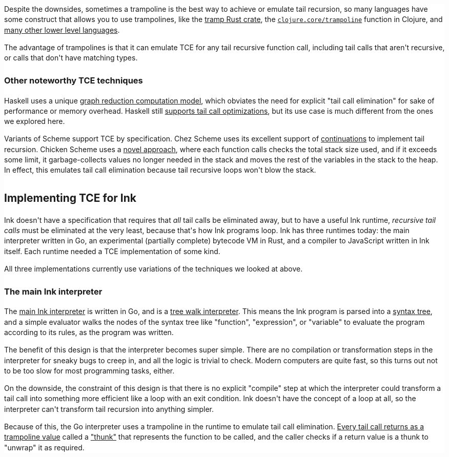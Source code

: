 Despite the downsides, sometimes a trampoline is the best way to achieve or emulate tail recursion, so many languages have some construct that allows you to use trampolines, like the [tramp Rust crate](https://docs.rs/tramp/0.3.0/tramp/), the [`clojure.core/trampoline`](https://clojuredocs.org/clojure.core/trampoline) function in Clojure, and [many other lower level languages](https://en.wikipedia.org/wiki/Trampoline_(computing)).

The advantage of trampolines is that it can emulate TCE for any tail recursive function call, including tail calls that aren't recursive, or calls that don't have matching types.

### Other noteworthy TCE techniques

Haskell uses a unique [graph reduction computation model](https://en.wikibooks.org/wiki/Haskell/Graph_reduction), which obviates the need for explicit "tail call elimination" for sake of performance or memory overhead. Haskell still [supports tail call optimizations](https://wiki.haskell.org/Tail_recursion), but its use case is much different from the ones we explored here.

Variants of Scheme support TCE by specification. Chez Scheme uses its excellent support of [continuations](https://en.wikipedia.org/wiki/Continuation-passing_style) to implement tail recursion. Chicken Scheme uses a [novel approach](https://en.wikipedia.org/wiki/Tail_call#Through_trampolining), where each function calls checks the total stack size used, and if it exceeds some limit, it garbage-collects values no longer needed in the stack and moves the rest of the variables in the stack to the heap. In effect, this emulates tail call elimination because tail recursive loops won't blow the stack.

## Implementing TCE for Ink

Ink doesn't have a specification that requires that _all_ tail calls be eliminated away, but to have a useful Ink runtime, _recursive tail calls_ must be eliminated at the very least, because that's how Ink programs loop. Ink has three runtimes today: the main interpreter written in Go, an experimental (partially complete) bytecode VM in Rust, and a compiler to JavaScript written in Ink itself. Each runtime needed a TCE implementation of some kind.

All three implementations currently use variations of the techniques we looked at above.

### The main Ink interpreter

The [main Ink interpreter](https://github.com/thesephist/ink) is written in Go, and is a [tree walk interpreter](https://en.wikipedia.org/wiki/Interpreter_(computing)#Abstract_syntax_tree_interpreters). This means the Ink program is parsed into a [syntax tree](https://en.wikipedia.org/wiki/Abstract_syntax_tree), and a simple evaluator walks the nodes of the syntax tree like "function", "expression", or "variable" to evaluate the program according to its rules, as the program was written.

The benefit of this design is that the interpreter becomes super simple. There are no compilation or transformation steps in the interpreter for sneaky bugs to creep in, and all the logic is trivial to check. Modern computers are quite fast, so this turns out not to be too slow for most programming tasks, either.

On the downside, the constraint of this design is that there is no explicit "compile" step at which the interpreter could transform a tail call into something more efficient like a loop with an exit condition. Ink doesn't have the concept of a loop at all, so the interpreter can't transform tail recursion into anything simpler.

Because of this, the Go interpreter uses a trampoline in the runtime to emulate tail call elimination. [Every tail call returns as a trampoline value](https://github.com/thesephist/ink/blob/6e26a9395de3fb8b347beebbe837544457673116/pkg/ink/eval.go#L769) called a ["thunk"](https://en.wikipedia.org/wiki/Thunk) that represents the function to be called, and the caller checks if a return value is a thunk to "unwrap" it as required.
